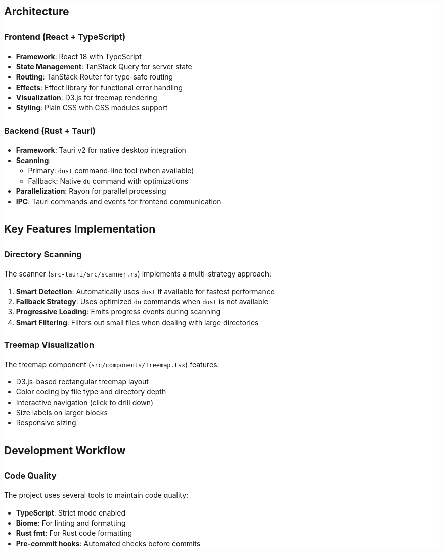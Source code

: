 ## Architecture

### Frontend (React + TypeScript)

- **Framework**: React 18 with TypeScript
- **State Management**: TanStack Query for server state
- **Routing**: TanStack Router for type-safe routing
- **Effects**: Effect library for functional error handling
- **Visualization**: D3.js for treemap rendering
- **Styling**: Plain CSS with CSS modules support

### Backend (Rust + Tauri)

- **Framework**: Tauri v2 for native desktop integration
- **Scanning**: 
  - Primary: `dust` command-line tool (when available)
  - Fallback: Native `du` command with optimizations
- **Parallelization**: Rayon for parallel processing
- **IPC**: Tauri commands and events for frontend communication

## Key Features Implementation

### Directory Scanning

The scanner (`src-tauri/src/scanner.rs`) implements a multi-strategy approach:

1. **Smart Detection**: Automatically uses `dust` if available for fastest performance
2. **Fallback Strategy**: Uses optimized `du` commands when `dust` is not available
3. **Progressive Loading**: Emits progress events during scanning
4. **Smart Filtering**: Filters out small files when dealing with large directories

### Treemap Visualization

The treemap component (`src/components/Treemap.tsx`) features:

- D3.js-based rectangular treemap layout
- Color coding by file type and directory depth
- Interactive navigation (click to drill down)
- Size labels on larger blocks
- Responsive sizing

## Development Workflow

### Code Quality

The project uses several tools to maintain code quality:

- **TypeScript**: Strict mode enabled
- **Biome**: For linting and formatting
- **Rust fmt**: For Rust code formatting
- **Pre-commit hooks**: Automated checks before commits
